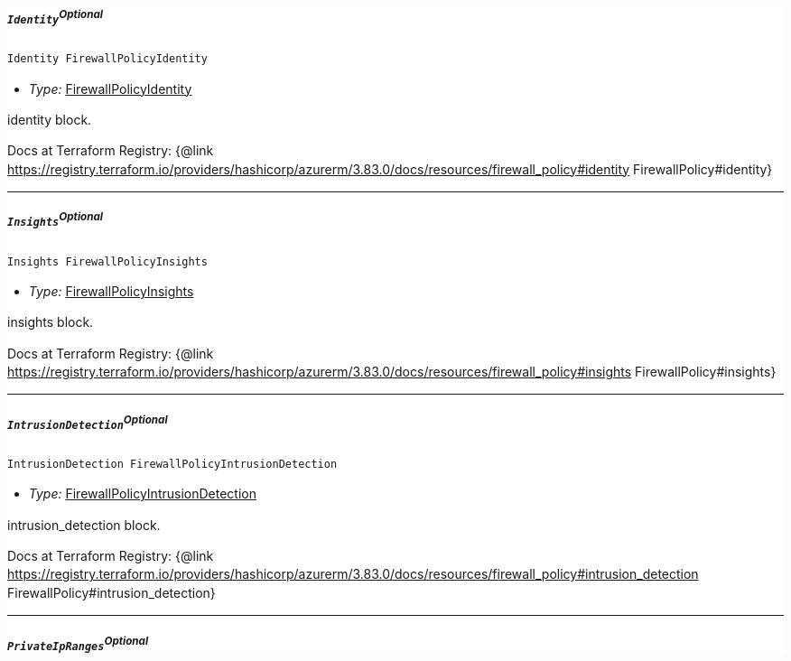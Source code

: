
##### `Identity`<sup>Optional</sup> <a name="Identity" id="@cdktf/provider-azurerm.firewallPolicy.FirewallPolicyConfig.property.identity"></a>

```go
Identity FirewallPolicyIdentity
```

- *Type:* <a href="#@cdktf/provider-azurerm.firewallPolicy.FirewallPolicyIdentity">FirewallPolicyIdentity</a>

identity block.

Docs at Terraform Registry: {@link https://registry.terraform.io/providers/hashicorp/azurerm/3.83.0/docs/resources/firewall_policy#identity FirewallPolicy#identity}

---

##### `Insights`<sup>Optional</sup> <a name="Insights" id="@cdktf/provider-azurerm.firewallPolicy.FirewallPolicyConfig.property.insights"></a>

```go
Insights FirewallPolicyInsights
```

- *Type:* <a href="#@cdktf/provider-azurerm.firewallPolicy.FirewallPolicyInsights">FirewallPolicyInsights</a>

insights block.

Docs at Terraform Registry: {@link https://registry.terraform.io/providers/hashicorp/azurerm/3.83.0/docs/resources/firewall_policy#insights FirewallPolicy#insights}

---

##### `IntrusionDetection`<sup>Optional</sup> <a name="IntrusionDetection" id="@cdktf/provider-azurerm.firewallPolicy.FirewallPolicyConfig.property.intrusionDetection"></a>

```go
IntrusionDetection FirewallPolicyIntrusionDetection
```

- *Type:* <a href="#@cdktf/provider-azurerm.firewallPolicy.FirewallPolicyIntrusionDetection">FirewallPolicyIntrusionDetection</a>

intrusion_detection block.

Docs at Terraform Registry: {@link https://registry.terraform.io/providers/hashicorp/azurerm/3.83.0/docs/resources/firewall_policy#intrusion_detection FirewallPolicy#intrusion_detection}

---

##### `PrivateIpRanges`<sup>Optional</sup> <a name="PrivateIpRanges" id="@cdktf/provider-azurerm.firewallPolicy.FirewallPolicyConfig.property.privateIpRanges"></a>
